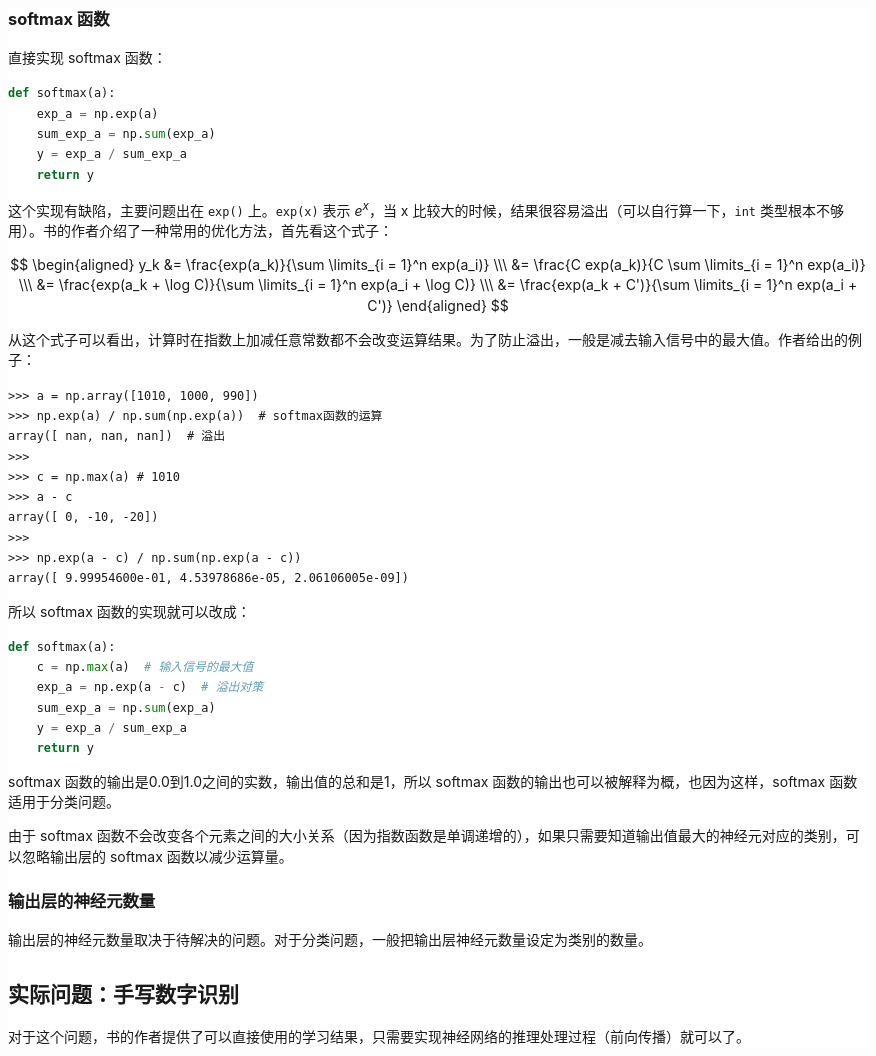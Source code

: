 ### softmax 函数

直接实现 softmax 函数：

```python
def softmax(a):
    exp_a = np.exp(a)
    sum_exp_a = np.sum(exp_a)
    y = exp_a / sum_exp_a
    return y
```

这个实现有缺陷，主要问题出在 `exp()` 上。`exp(x)` 表示 $e^x$，当 x 比较大的时候，结果很容易溢出（可以自行算一下，`int` 类型根本不够用）。书的作者介绍了一种常用的优化方法，首先看这个式子：

$$ \begin{aligned} y_k &= \frac{exp(a_k)}{\sum \limits_{i = 1}^n exp(a_i)} \\\ &= \frac{C exp(a_k)}{C \sum \limits_{i = 1}^n exp(a_i)} \\\ &= \frac{exp(a_k + \log C)}{\sum \limits_{i = 1}^n exp(a_i + \log C)} \\\ &= \frac{exp(a_k + C')}{\sum \limits_{i = 1}^n exp(a_i + C')} \end{aligned} $$

从这个式子可以看出，计算时在指数上加减任意常数都不会改变运算结果。为了防止溢出，一般是减去输入信号中的最大值。作者给出的例子：

```pycon
>>> a = np.array([1010, 1000, 990])
>>> np.exp(a) / np.sum(np.exp(a))  # softmax函数的运算
array([ nan, nan, nan])  # 溢出
>>>
>>> c = np.max(a) # 1010
>>> a - c
array([ 0, -10, -20])
>>>
>>> np.exp(a - c) / np.sum(np.exp(a - c))
array([ 9.99954600e-01, 4.53978686e-05, 2.06106005e-09])
```

所以 softmax 函数的实现就可以改成：

```python
def softmax(a):
    c = np.max(a)  # 输入信号的最大值
    exp_a = np.exp(a - c)  # 溢出对策
    sum_exp_a = np.sum(exp_a)
    y = exp_a / sum_exp_a
    return y
```

softmax 函数的输出是0.0到1.0之间的实数，输出值的总和是1，所以 softmax 函数的输出也可以被解释为概，也因为这样，softmax 函数适用于分类问题。

由于 softmax 函数不会改变各个元素之间的大小关系（因为指数函数是单调递增的），如果只需要知道输出值最大的神经元对应的类别，可以忽略输出层的 softmax 函数以减少运算量。

### 输出层的神经元数量

输出层的神经元数量取决于待解决的问题。对于分类问题，一般把输出层神经元数量设定为类别的数量。

## 实际问题：手写数字识别

对于这个问题，书的作者提供了可以直接使用的学习结果，只需要实现神经网络的推理处理过程（前向传播）就可以了。
